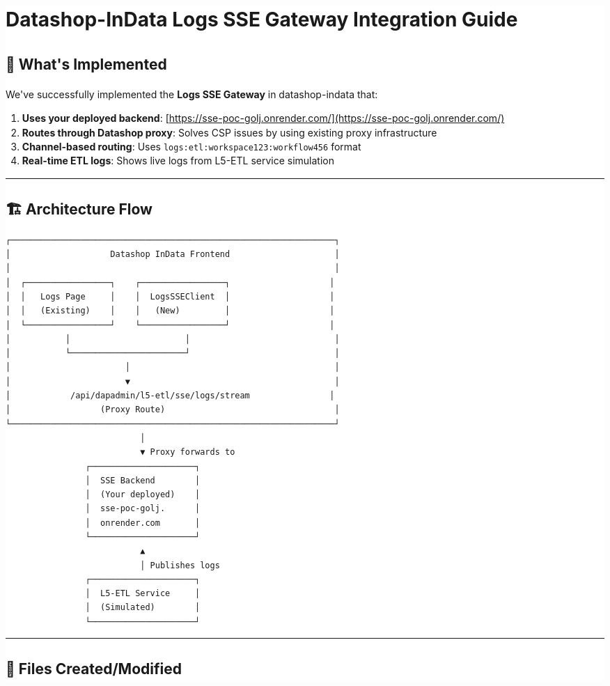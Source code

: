 # Datashop-InData Logs SSE Gateway Integration Guide

## 🎯 **What's Implemented**

We've successfully implemented the **Logs SSE Gateway** in datashop-indata that:

1. **Uses your deployed backend**: [https://sse-poc-golj.onrender.com/](https://sse-poc-golj.onrender.com/)
2. **Routes through Datashop proxy**: Solves CSP issues by using existing proxy infrastructure
3. **Channel-based routing**: Uses `logs:etl:workspace123:workflow456` format
4. **Real-time ETL logs**: Shows live logs from L5-ETL service simulation

---

## 🏗️ **Architecture Flow**

```
┌─────────────────────────────────────────────────────────────────┐
│                    Datashop InData Frontend                     │
│                                                                 │
│  ┌─────────────────┐    ┌─────────────────┐                    │
│  │   Logs Page     │    │  LogsSSEClient  │                    │
│  │   (Existing)    │    │   (New)         │                    │
│  └─────────────────┘    └─────────────────┘                    │
│           │                       │                             │
│           └───────────────────────┘                             │
│                       │                                         │
│                       ▼                                         │
│            /api/dapadmin/l5-etl/sse/logs/stream                │
│                  (Proxy Route)                                  │
└─────────────────────────────────────────────────────────────────┘
                           │
                           ▼ Proxy forwards to
                ┌─────────────────────┐
                │  SSE Backend        │
                │  (Your deployed)    │
                │  sse-poc-golj.      │
                │  onrender.com       │
                └─────────────────────┘
                           ▲
                           │ Publishes logs
                ┌─────────────────────┐
                │  L5-ETL Service     │
                │  (Simulated)        │
                └─────────────────────┘
```

---

## 📁 **Files Created/Modified**
